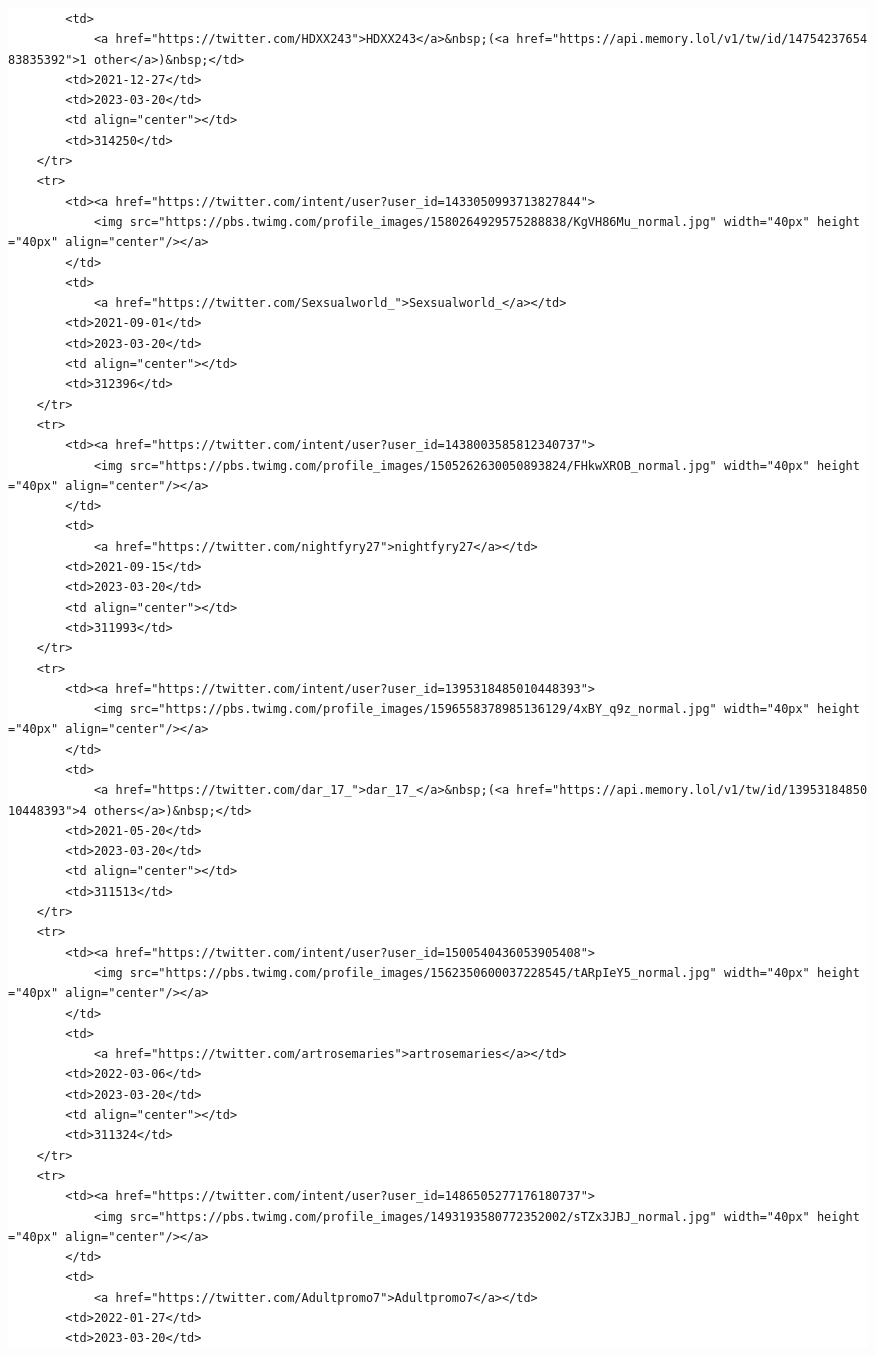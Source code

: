             <td>
                <a href="https://twitter.com/HDXX243">HDXX243</a>&nbsp;(<a href="https://api.memory.lol/v1/tw/id/1475423765483835392">1 other</a>)&nbsp;</td>
            <td>2021-12-27</td>
            <td>2023-03-20</td>
            <td align="center"></td>
            <td>314250</td>
        </tr>
        <tr>
            <td><a href="https://twitter.com/intent/user?user_id=1433050993713827844">
                <img src="https://pbs.twimg.com/profile_images/1580264929575288838/KgVH86Mu_normal.jpg" width="40px" height="40px" align="center"/></a>
            </td>
            <td>
                <a href="https://twitter.com/Sexsualworld_">Sexsualworld_</a></td>
            <td>2021-09-01</td>
            <td>2023-03-20</td>
            <td align="center"></td>
            <td>312396</td>
        </tr>
        <tr>
            <td><a href="https://twitter.com/intent/user?user_id=1438003585812340737">
                <img src="https://pbs.twimg.com/profile_images/1505262630050893824/FHkwXROB_normal.jpg" width="40px" height="40px" align="center"/></a>
            </td>
            <td>
                <a href="https://twitter.com/nightfyry27">nightfyry27</a></td>
            <td>2021-09-15</td>
            <td>2023-03-20</td>
            <td align="center"></td>
            <td>311993</td>
        </tr>
        <tr>
            <td><a href="https://twitter.com/intent/user?user_id=1395318485010448393">
                <img src="https://pbs.twimg.com/profile_images/1596558378985136129/4xBY_q9z_normal.jpg" width="40px" height="40px" align="center"/></a>
            </td>
            <td>
                <a href="https://twitter.com/dar_17_">dar_17_</a>&nbsp;(<a href="https://api.memory.lol/v1/tw/id/1395318485010448393">4 others</a>)&nbsp;</td>
            <td>2021-05-20</td>
            <td>2023-03-20</td>
            <td align="center"></td>
            <td>311513</td>
        </tr>
        <tr>
            <td><a href="https://twitter.com/intent/user?user_id=1500540436053905408">
                <img src="https://pbs.twimg.com/profile_images/1562350600037228545/tARpIeY5_normal.jpg" width="40px" height="40px" align="center"/></a>
            </td>
            <td>
                <a href="https://twitter.com/artrosemaries">artrosemaries</a></td>
            <td>2022-03-06</td>
            <td>2023-03-20</td>
            <td align="center"></td>
            <td>311324</td>
        </tr>
        <tr>
            <td><a href="https://twitter.com/intent/user?user_id=1486505277176180737">
                <img src="https://pbs.twimg.com/profile_images/1493193580772352002/sTZx3JBJ_normal.jpg" width="40px" height="40px" align="center"/></a>
            </td>
            <td>
                <a href="https://twitter.com/Adultpromo7">Adultpromo7</a></td>
            <td>2022-01-27</td>
            <td>2023-03-20</td>